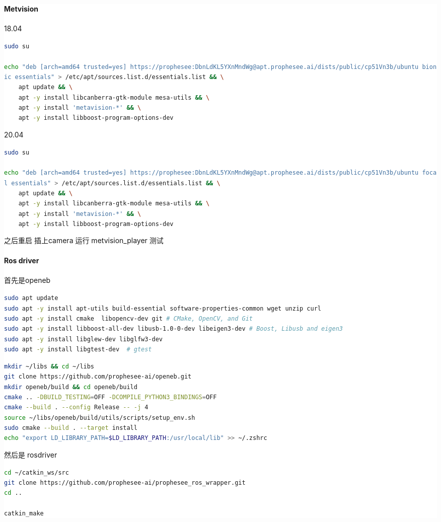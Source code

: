 #### Metvision
18.04
```sh
sudo su

echo "deb [arch=amd64 trusted=yes] https://prophesee:DbnLdKL5YXnMndWg@apt.prophesee.ai/dists/public/cp51Vn3b/ubuntu bionic essentials" > /etc/apt/sources.list.d/essentials.list && \
    apt update && \
    apt -y install libcanberra-gtk-module mesa-utils && \
    apt -y install 'metavision-*' && \
    apt -y install libboost-program-options-dev
```

20.04
```sh
sudo su

echo "deb [arch=amd64 trusted=yes] https://prophesee:DbnLdKL5YXnMndWg@apt.prophesee.ai/dists/public/cp51Vn3b/ubuntu focal essentials" > /etc/apt/sources.list.d/essentials.list && \
    apt update && \
    apt -y install libcanberra-gtk-module mesa-utils && \
    apt -y install 'metavision-*' && \
    apt -y install libboost-program-options-dev
 ```

之后重启 插上camera 运行 metvision_player 测试

#### Ros driver

首先是openeb

```sh
sudo apt update
sudo apt -y install apt-utils build-essential software-properties-common wget unzip curl
sudo apt -y install cmake  libopencv-dev git # CMake, OpenCV, and Git
sudo apt -y install libboost-all-dev libusb-1.0-0-dev libeigen3-dev # Boost, Libusb and eigen3
sudo apt -y install libglew-dev libglfw3-dev
sudo apt -y install libgtest-dev  # gtest
```

```sh
mkdir ~/libs && cd ~/libs
git clone https://github.com/prophesee-ai/openeb.git
mkdir openeb/build && cd openeb/build
cmake .. -DBUILD_TESTING=OFF -DCOMPILE_PYTHON3_BINDINGS=OFF
cmake --build . --config Release -- -j 4
source ~/libs/openeb/build/utils/scripts/setup_env.sh
sudo cmake --build . --target install
echo "export LD_LIBRARY_PATH=$LD_LIBRARY_PATH:/usr/local/lib" >> ~/.zshrc
```

然后是 rosdriver

```sh
cd ~/catkin_ws/src
git clone https://github.com/prophesee-ai/prophesee_ros_wrapper.git
cd ..

catkin_make
```
